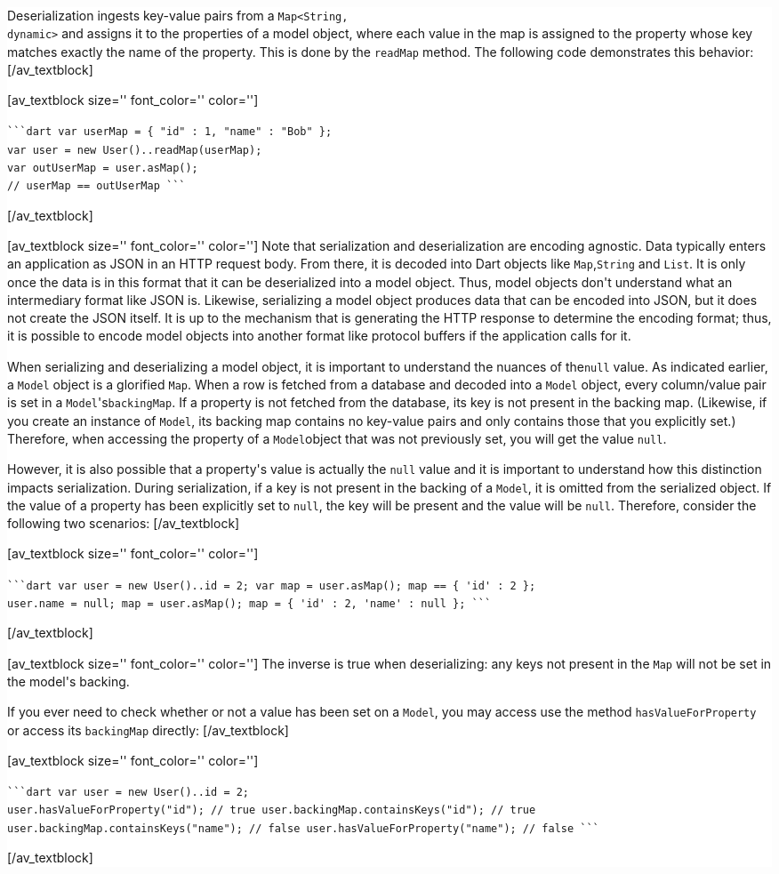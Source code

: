 Deserialization ingests key-value pairs from a <code>Map&lt;String, dynamic&gt;</code> and assigns it to the properties of a model object, where each value in the map is assigned to the property whose key matches exactly the name of the property. This is done by the <code>readMap</code> method. The following code demonstrates this behavior:
[/av_textblock]

[av_textblock size='' font_color='' color='']
<pre><code class="language-dart">```dart var userMap = { "id" : 1, "name" : "Bob" };
var user = new User()..readMap(userMap);
var outUserMap = user.asMap();
// userMap == outUserMap ```</code></pre>
[/av_textblock]

[av_textblock size='' font_color='' color='']
Note that serialization and deserialization are encoding agnostic. Data typically enters an application as JSON in an HTTP request body. From there, it is decoded into Dart objects like <code>Map</code>,<code>String</code> and <code>List</code>. It is only once the data is in this format that it can be deserialized into a model object. Thus, model objects don't understand what an intermediary format like JSON is. Likewise, serializing a model object produces data that can be encoded into JSON, but it does not create the JSON itself. It is up to the mechanism that is generating the HTTP response to determine the encoding format; thus, it is possible to encode model objects into another format like protocol buffers if the application calls for it.

When serializing and deserializing a model object, it is important to understand the nuances of the<code>null</code> value. As indicated earlier, a <code>Model</code> object is a glorified <code>Map</code>. When a row is fetched from a database and decoded into a <code>Model</code> object, every column/value pair is set in a <code>Model</code>'s<code>backingMap</code>. If a property is not fetched from the database, its key is not present in the backing map. (Likewise, if you create an instance of <code>Model</code>, its backing map contains no key-value pairs and only contains those that you explicitly set.) Therefore, when accessing the property of a <code>Model</code>object that was not previously set, you will get the value <code>null</code>.

However, it is also possible that a property's value is actually the <code>null</code> value and it is important to understand how this distinction impacts serialization. During serialization, if a key is not present in the backing of a <code>Model</code>, it is omitted from the serialized object. If the value of a property has been explicitly set to <code>null</code>, the key will be present and the value will be <code>null</code>. Therefore, consider the following two scenarios:
[/av_textblock]

[av_textblock size='' font_color='' color='']
<pre><code class="language-dart">```dart var user = new User()..id = 2; var map = user.asMap(); map == { 'id' : 2 };
user.name = null; map = user.asMap(); map = { 'id' : 2, 'name' : null }; ```</code></pre>
[/av_textblock]

[av_textblock size='' font_color='' color='']
The inverse is true when deserializing: any keys not present in the <code>Map</code> will not be set in the model's backing.

If you ever need to check whether or not a value has been set on a <code>Model</code>, you may access use the method <code>hasValueForProperty</code> or access its <code>backingMap</code> directly:
[/av_textblock]

[av_textblock size='' font_color='' color='']
<pre><code class="language-dart">```dart var user = new User()..id = 2;
user.hasValueForProperty("id"); // true user.backingMap.containsKeys("id"); // true
user.backingMap.containsKeys("name"); // false user.hasValueForProperty("name"); // false ```</code></pre>
[/av_textblock]
